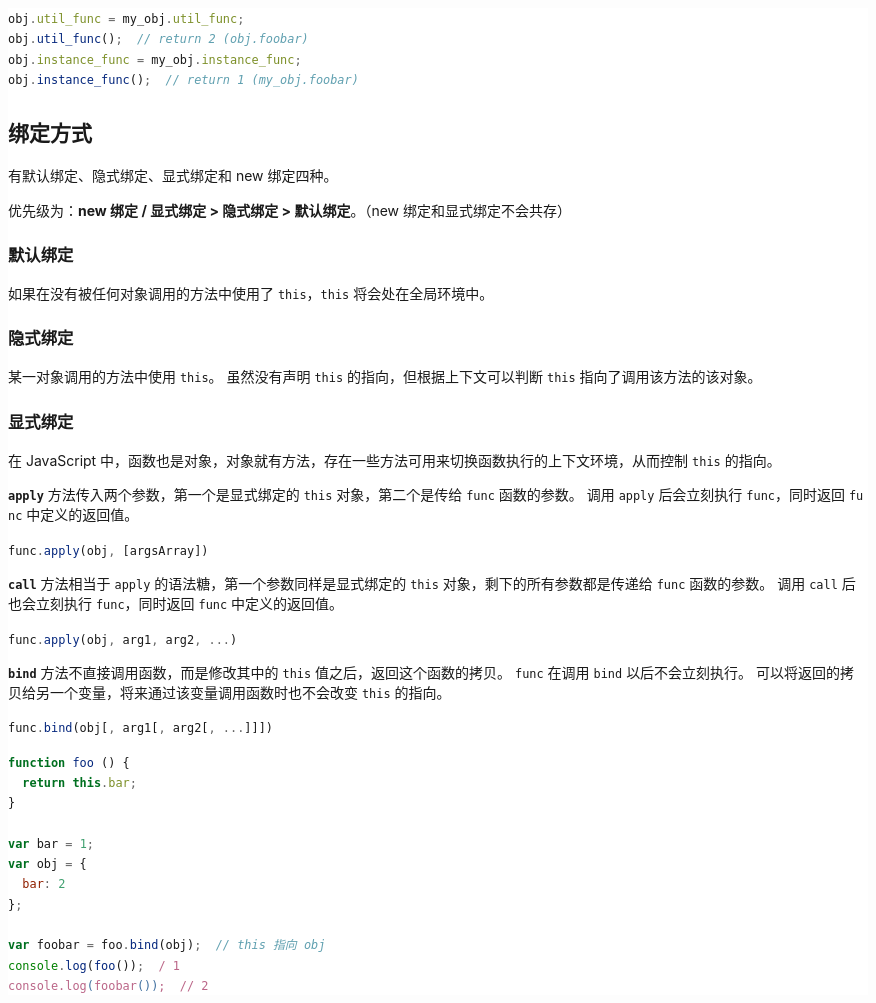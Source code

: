 ```JavaScript
obj.util_func = my_obj.util_func;
obj.util_func();  // return 2 (obj.foobar)
obj.instance_func = my_obj.instance_func;
obj.instance_func();  // return 1 (my_obj.foobar)
```

## 绑定方式

有默认绑定、隐式绑定、显式绑定和 new 绑定四种。

优先级为：**new 绑定 / 显式绑定 > 隐式绑定 > 默认绑定**。（new 绑定和显式绑定不会共存）

### 默认绑定

如果在没有被任何对象调用的方法中使用了 `this`，`this` 将会处在全局环境中。

### 隐式绑定

某一对象调用的方法中使用 `this`。
虽然没有声明 `this` 的指向，但根据上下文可以判断 `this` 指向了调用该方法的该对象。

### 显式绑定

在 JavaScript 中，函数也是对象，对象就有方法，存在一些方法可用来切换函数执行的上下文环境，从而控制 `this` 的指向。

**`apply`** 方法传入两个参数，第一个是显式绑定的 `this` 对象，第二个是传给 `func` 函数的参数。
调用 `apply` 后会立刻执行 `func`，同时返回 `func` 中定义的返回值。

```JavaScript
func.apply(obj, [argsArray])
```

**`call`** 方法相当于 `apply` 的语法糖，第一个参数同样是显式绑定的 `this` 对象，剩下的所有参数都是传递给 `func` 函数的参数。
调用 `call` 后也会立刻执行 `func`，同时返回 `func` 中定义的返回值。

```JavaScript
func.apply(obj, arg1, arg2, ...)
```

**`bind`** 方法不直接调用函数，而是修改其中的 `this` 值之后，返回这个函数的拷贝。
`func` 在调用 `bind` 以后不会立刻执行。
可以将返回的拷贝给另一个变量，将来通过该变量调用函数时也不会改变 `this` 的指向。

```JavaScript
func.bind(obj[, arg1[, arg2[, ...]]])
```

```JavaScript
function foo () {
  return this.bar;
}

var bar = 1;
var obj = {
  bar: 2
};

var foobar = foo.bind(obj);  // this 指向 obj
console.log(foo());  / 1
console.log(foobar());  // 2
```
